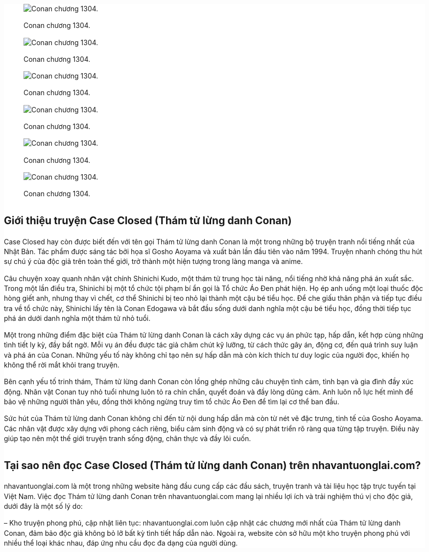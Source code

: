 <figure><img src="https://nhavantuonglai.blog/manga/gosho-aoyama/case-closed/1304-13.jpg" alt="Conan chương 1304." title="Conan chương 1304." height=100% width=100%><figcaption></p>Conan chương 1304.</p></figcaption></figure>

<figure><img src="https://nhavantuonglai.blog/manga/gosho-aoyama/case-closed/1304-14.jpg" alt="Conan chương 1304." title="Conan chương 1304." height=100% width=100%><figcaption></p>Conan chương 1304.</p></figcaption></figure>

<figure><img src="https://nhavantuonglai.blog/manga/gosho-aoyama/case-closed/1304-15.jpg" alt="Conan chương 1304." title="Conan chương 1304." height=100% width=100%><figcaption></p>Conan chương 1304.</p></figcaption></figure>

<figure><img src="https://nhavantuonglai.blog/manga/gosho-aoyama/case-closed/1304-16.jpg" alt="Conan chương 1304." title="Conan chương 1304." height=100% width=100%><figcaption></p>Conan chương 1304.</p></figcaption></figure>

<figure><img src="https://nhavantuonglai.blog/manga/gosho-aoyama/case-closed/1304-17.jpg" alt="Conan chương 1304." title="Conan chương 1304." height=100% width=100%><figcaption></p>Conan chương 1304.</p></figcaption></figure>

<figure><img src="https://nhavantuonglai.blog/manga/gosho-aoyama/case-closed/1304-18.jpg" alt="Conan chương 1304." title="Conan chương 1304." height=100% width=100%><figcaption></p>Conan chương 1304.</p></figcaption></figure>

## Giới thiệu truyện Case Closed (Thám tử lừng danh Conan)

Case Closed hay còn được biết đến với tên gọi Thám tử lừng danh Conan là một trong những bộ truyện tranh nổi tiếng nhất của Nhật Bản. Tác phẩm được sáng tác bởi họa sĩ Gosho Aoyama và xuất bản lần đầu tiên vào năm 1994. Truyện nhanh chóng thu hút sự chú ý của độc giả trên toàn thế giới, trở thành một hiện tượng trong làng manga và anime.

Câu chuyện xoay quanh nhân vật chính Shinichi Kudo, một thám tử trung học tài năng, nổi tiếng nhờ khả năng phá án xuất sắc. Trong một lần điều tra, Shinichi bị một tổ chức tội phạm bí ẩn gọi là Tổ chức Áo Đen phát hiện. Họ ép anh uống một loại thuốc độc hòng giết anh, nhưng thay vì chết, cơ thể Shinichi bị teo nhỏ lại thành một cậu bé tiểu học. Để che giấu thân phận và tiếp tục điều tra về tổ chức này, Shinichi lấy tên là Conan Edogawa và bắt đầu sống dưới danh nghĩa một cậu bé tiểu học, đồng thời tiếp tục phá án dưới danh nghĩa một thám tử nhỏ tuổi.

Một trong những điểm đặc biệt của Thám tử lừng danh Conan là cách xây dựng các vụ án phức tạp, hấp dẫn, kết hợp cùng những tình tiết ly kỳ, đầy bất ngờ. Mỗi vụ án đều được tác giả chăm chút kỹ lưỡng, từ cách thức gây án, động cơ, đến quá trình suy luận và phá án của Conan. Những yếu tố này không chỉ tạo nên sự hấp dẫn mà còn kích thích tư duy logic của người đọc, khiến họ không thể rời mắt khỏi trang truyện.

Bên cạnh yếu tố trinh thám, Thám tử lừng danh Conan còn lồng ghép những câu chuyện tình cảm, tình bạn và gia đình đầy xúc động. Nhân vật Conan tuy nhỏ tuổi nhưng luôn tỏ ra chín chắn, quyết đoán và đầy lòng dũng cảm. Anh luôn nỗ lực hết mình để bảo vệ những người thân yêu, đồng thời không ngừng truy tìm tổ chức Áo Đen để tìm lại cơ thể ban đầu.

Sức hút của Thám tử lừng danh Conan không chỉ đến từ nội dung hấp dẫn mà còn từ nét vẽ đặc trưng, tinh tế của Gosho Aoyama. Các nhân vật được xây dựng với phong cách riêng, biểu cảm sinh động và có sự phát triển rõ ràng qua từng tập truyện. Điều này giúp tạo nên một thế giới truyện tranh sống động, chân thực và đầy lôi cuốn.

## Tại sao nên đọc Case Closed (Thám tử lừng danh Conan) trên nhavantuonglai.com?

nhavantuonglai.com là một trong những website hàng đầu cung cấp các đầu sách, truyện tranh và tài liệu học tập trực tuyến tại Việt Nam. Việc đọc Thám tử lừng danh Conan trên nhavantuonglai.com mang lại nhiều lợi ích và trải nghiệm thú vị cho độc giả, dưới đây là một số lý do:

– Kho truyện phong phú, cập nhật liên tục: nhavantuonglai.com luôn cập nhật các chương mới nhất của Thám tử lừng danh Conan, đảm bảo độc giả không bỏ lỡ bất kỳ tình tiết hấp dẫn nào. Ngoài ra, website còn sở hữu một kho truyện phong phú với nhiều thể loại khác nhau, đáp ứng nhu cầu đọc đa dạng của người dùng.

